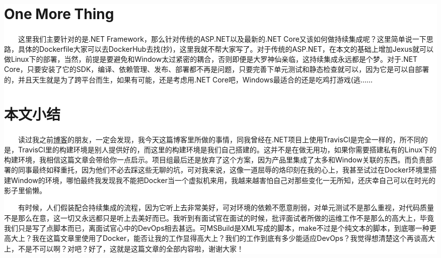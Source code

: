 # One More Thing 
&emsp;&emsp;这里我们主要针对的是.NET Framework，那么针对传统的ASP.NET以及最新的.NET Core又该如何做持续集成呢？这里简单说一下思路，具体的Dockerfile大家可以去DockerHub去找(抄)，这里我就不帮大家写了。对于传统的ASP.NET，在本文的基础上增加Jexus就可以做Linux下的部署，当然，前提是要避免和Window太过紧密的耦合，否则即便是大罗神仙亲临，这持续集成永远都是个梦。对于.NET Core，只要安装了它的SDK，编译、依赖管理、发布、部署都不再是问题，只要完善下单元测试和静态检查就可以，因为它是可以自部署的，并且天生就是为了跨平台而生，如果有可能，还是考虑用.NET Core吧，Windows最适合的还是吃鸡打游戏(逃……

# 本文小结
&emsp;&emsp;读过我之前[博客](ttps://blog.yuanpei.me/posts/4891372/)的朋友，一定会发现，我今天这篇博客里所做的事情，同我曾经在.NET项目上使用TravisCI是完全一样的，所不同的是，TravisCI里的构建环境是别人提供好的，而这里的构建环境是我们自己搭建的。这并不是在做无用功，如果你需要搭建私有的Linux下的构建环境，我相信这篇文章会带给你一点启示。项目组最后还是放弃了这个方案，因为产品里集成了太多和Window关联的东西。而负责部署的同事最终如释重托，因为他们不必去踩这些无聊的坑，可对我来说，这像一道屈辱的烙印刻在我的心上，我甚至试过在Docker环境里搭建Window的环境，哪怕最终我发现我不能把Docker当一个虚拟机来用，我越来越害怕自己对那些变化一无所知，还庆幸自己可以在时光的影子里偷懒。

&emsp;&emsp;有时候，人们假装配合持续集成的流程，因为它听上去非常美好，可对环境的依赖不愿意削弱，对单元测试不是那么重视，对代码质量不是那么在意，这一切又永远都只是听上去美好而已。我听到有面试官在面试的时候，批评面试者所做的运维工作不是那么的高大上，毕竟我们只是写了点脚本而已，离面试官心中的DevOps相去甚远。可MSBuild是XML写成的脚本，make不过是个纯文本的脚本，到底哪一种更高大上？我在这篇文章里使用了Docker，能否让我的工作显得高大上？我们的工作到底有多少能适应DevOps？我觉得想清楚这个再谈高大上，不是不可以啊？对吧？好了，这就是这篇文章的全部内容啦，谢谢大家！